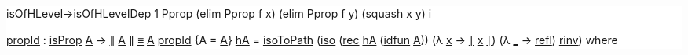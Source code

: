   <a id="905" href="Cubical.Foundations.HLevels.html#11512" class="Function">isOfHLevel→isOfHLevelDep</a> <a id="930" class="Number">1</a> <a id="932" href="Cubical.HITs.PropositionalTruncation.Properties.html#878" class="Bound">Pprop</a> <a id="938" class="Symbol">(</a><a id="939" href="Cubical.HITs.PropositionalTruncation.Properties.html#727" class="Function">elim</a> <a id="944" href="Cubical.HITs.PropositionalTruncation.Properties.html#878" class="Bound">Pprop</a> <a id="950" href="Cubical.HITs.PropositionalTruncation.Properties.html#884" class="Bound">f</a> <a id="952" href="Cubical.HITs.PropositionalTruncation.Properties.html#894" class="Bound">x</a><a id="953" class="Symbol">)</a> <a id="955" class="Symbol">(</a><a id="956" href="Cubical.HITs.PropositionalTruncation.Properties.html#727" class="Function">elim</a> <a id="961" href="Cubical.HITs.PropositionalTruncation.Properties.html#878" class="Bound">Pprop</a> <a id="967" href="Cubical.HITs.PropositionalTruncation.Properties.html#884" class="Bound">f</a> <a id="969" href="Cubical.HITs.PropositionalTruncation.Properties.html#896" class="Bound">y</a><a id="970" class="Symbol">)</a> <a id="972" class="Symbol">(</a><a id="973" href="Cubical.HITs.PropositionalTruncation.Base.html#315" class="InductiveConstructor">squash</a> <a id="980" href="Cubical.HITs.PropositionalTruncation.Properties.html#894" class="Bound">x</a> <a id="982" href="Cubical.HITs.PropositionalTruncation.Properties.html#896" class="Bound">y</a><a id="983" class="Symbol">)</a> <a id="985" href="Cubical.HITs.PropositionalTruncation.Properties.html#898" class="Bound">i</a>

<a id="propId"></a><a id="988" href="Cubical.HITs.PropositionalTruncation.Properties.html#988" class="Function">propId</a> <a id="995" class="Symbol">:</a> <a id="997" href="Cubical.Foundations.Prelude.html#5588" class="Function">isProp</a> <a id="1004" href="Cubical.HITs.PropositionalTruncation.Properties.html#500" class="Generalizable">A</a> <a id="1006" class="Symbol">→</a> <a id="1008" href="Cubical.HITs.PropositionalTruncation.Base.html#259" class="Datatype Operator">∥</a> <a id="1010" href="Cubical.HITs.PropositionalTruncation.Properties.html#500" class="Generalizable">A</a> <a id="1012" href="Cubical.HITs.PropositionalTruncation.Base.html#259" class="Datatype Operator">∥</a> <a id="1014" href="Agda.Builtin.Cubical.Path.html#381" class="Function Operator">≡</a> <a id="1016" href="Cubical.HITs.PropositionalTruncation.Properties.html#500" class="Generalizable">A</a>
<a id="1018" href="Cubical.HITs.PropositionalTruncation.Properties.html#988" class="Function">propId</a> <a id="1025" class="Symbol">{</a><a id="1026" class="Argument">A</a> <a id="1028" class="Symbol">=</a> <a id="1030" href="Cubical.HITs.PropositionalTruncation.Properties.html#1030" class="Bound">A</a><a id="1031" class="Symbol">}</a> <a id="1033" href="Cubical.HITs.PropositionalTruncation.Properties.html#1033" class="Bound">hA</a> <a id="1036" class="Symbol">=</a> <a id="1038" href="Cubical.Foundations.Isomorphism.html#2700" class="Function">isoToPath</a> <a id="1048" class="Symbol">(</a><a id="1049" href="Cubical.Foundations.Isomorphism.html#751" class="InductiveConstructor">iso</a> <a id="1053" class="Symbol">(</a><a id="1054" href="Cubical.HITs.PropositionalTruncation.Properties.html#514" class="Function">rec</a> <a id="1058" href="Cubical.HITs.PropositionalTruncation.Properties.html#1033" class="Bound">hA</a> <a id="1061" class="Symbol">(</a><a id="1062" href="Cubical.Foundations.Function.html#177" class="Function">idfun</a> <a id="1068" href="Cubical.HITs.PropositionalTruncation.Properties.html#1030" class="Bound">A</a><a id="1069" class="Symbol">))</a> <a id="1072" class="Symbol">(λ</a> <a id="1075" href="Cubical.HITs.PropositionalTruncation.Properties.html#1075" class="Bound">x</a> <a id="1077" class="Symbol">→</a> <a id="1079" href="Cubical.HITs.PropositionalTruncation.Base.html#297" class="InductiveConstructor Operator">∣</a> <a id="1081" href="Cubical.HITs.PropositionalTruncation.Properties.html#1075" class="Bound">x</a> <a id="1083" href="Cubical.HITs.PropositionalTruncation.Base.html#297" class="InductiveConstructor Operator">∣</a><a id="1084" class="Symbol">)</a> <a id="1086" class="Symbol">(λ</a> <a id="1089" href="Cubical.HITs.PropositionalTruncation.Properties.html#1089" class="Bound">_</a> <a id="1091" class="Symbol">→</a> <a id="1093" href="Cubical.Foundations.Prelude.html#856" class="Function">refl</a><a id="1097" class="Symbol">)</a> <a id="1099" href="Cubical.HITs.PropositionalTruncation.Properties.html#1115" class="Function">rinv</a><a id="1103" class="Symbol">)</a>
 <a id="1106" class="Keyword">where</a>